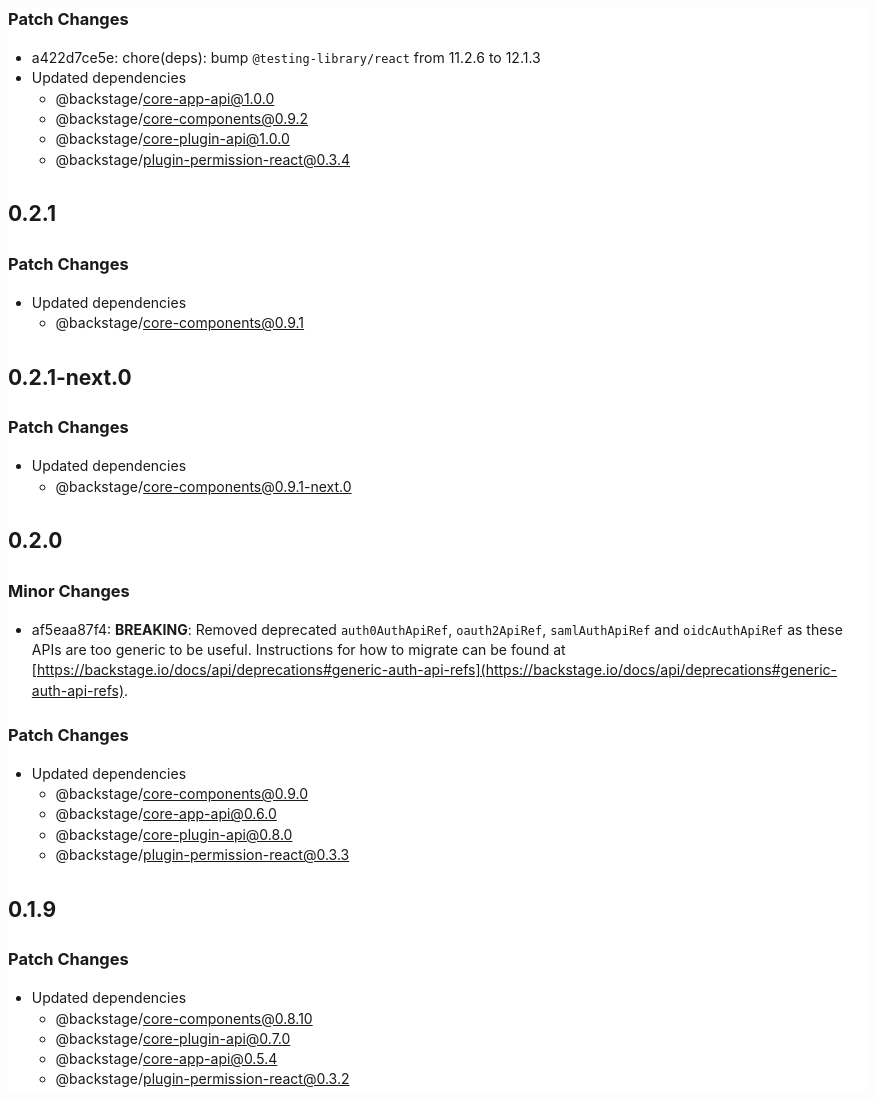 ### Patch Changes

- a422d7ce5e: chore(deps): bump `@testing-library/react` from 11.2.6 to 12.1.3
- Updated dependencies
  - @backstage/core-app-api@1.0.0
  - @backstage/core-components@0.9.2
  - @backstage/core-plugin-api@1.0.0
  - @backstage/plugin-permission-react@0.3.4

## 0.2.1

### Patch Changes

- Updated dependencies
  - @backstage/core-components@0.9.1

## 0.2.1-next.0

### Patch Changes

- Updated dependencies
  - @backstage/core-components@0.9.1-next.0

## 0.2.0

### Minor Changes

- af5eaa87f4: **BREAKING**: Removed deprecated `auth0AuthApiRef`, `oauth2ApiRef`, `samlAuthApiRef` and `oidcAuthApiRef` as these APIs are too generic to be useful. Instructions for how to migrate can be found at [https://backstage.io/docs/api/deprecations#generic-auth-api-refs](https://backstage.io/docs/api/deprecations#generic-auth-api-refs).

### Patch Changes

- Updated dependencies
  - @backstage/core-components@0.9.0
  - @backstage/core-app-api@0.6.0
  - @backstage/core-plugin-api@0.8.0
  - @backstage/plugin-permission-react@0.3.3

## 0.1.9

### Patch Changes

- Updated dependencies
  - @backstage/core-components@0.8.10
  - @backstage/core-plugin-api@0.7.0
  - @backstage/core-app-api@0.5.4
  - @backstage/plugin-permission-react@0.3.2
